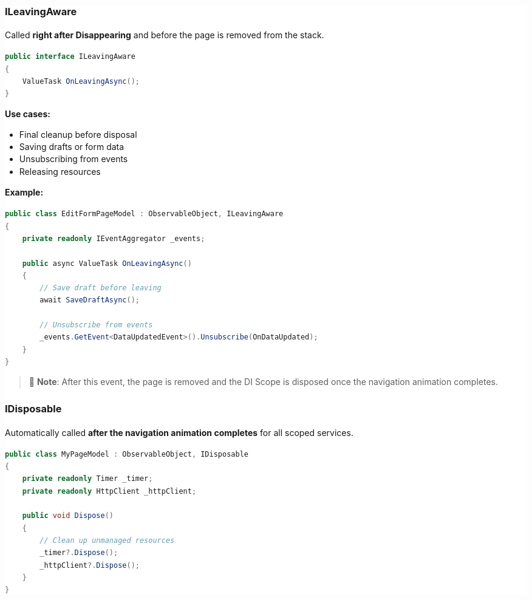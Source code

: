 ### ILeavingAware

Called **right after Disappearing** and before the page is removed from the stack.

```csharp
public interface ILeavingAware
{
    ValueTask OnLeavingAsync();
}
```

**Use cases:**
- Final cleanup before disposal
- Saving drafts or form data
- Unsubscribing from events
- Releasing resources

**Example:**

```csharp
public class EditFormPageModel : ObservableObject, ILeavingAware
{
    private readonly IEventAggregator _events;

    public async ValueTask OnLeavingAsync()
    {
        // Save draft before leaving
        await SaveDraftAsync();
        
        // Unsubscribe from events
        _events.GetEvent<DataUpdatedEvent>().Unsubscribe(OnDataUpdated);
    }
}
```

> 📝 **Note**: After this event, the page is removed and the DI Scope is disposed once the navigation animation completes.

### IDisposable

Automatically called **after the navigation animation completes** for all scoped services.

```csharp
public class MyPageModel : ObservableObject, IDisposable
{
    private readonly Timer _timer;
    private readonly HttpClient _httpClient;

    public void Dispose()
    {
        // Clean up unmanaged resources
        _timer?.Dispose();
        _httpClient?.Dispose();
    }
}
```
